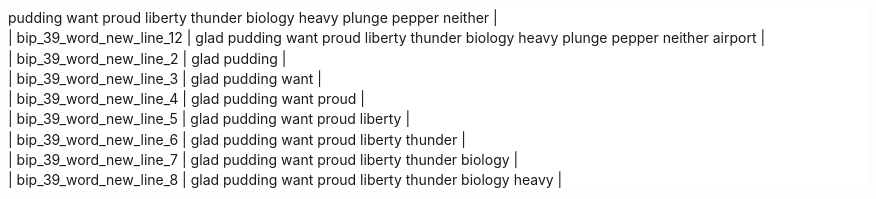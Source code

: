 pudding
want
proud
liberty
thunder
biology
heavy
plunge
pepper
neither |  
| bip_39_word_new_line_12 | glad
pudding
want
proud
liberty
thunder
biology
heavy
plunge
pepper
neither
airport |  
| bip_39_word_new_line_2 | glad
pudding |  
| bip_39_word_new_line_3 | glad
pudding
want |  
| bip_39_word_new_line_4 | glad
pudding
want
proud |  
| bip_39_word_new_line_5 | glad
pudding
want
proud
liberty |  
| bip_39_word_new_line_6 | glad
pudding
want
proud
liberty
thunder |  
| bip_39_word_new_line_7 | glad
pudding
want
proud
liberty
thunder
biology |  
| bip_39_word_new_line_8 | glad
pudding
want
proud
liberty
thunder
biology
heavy |  